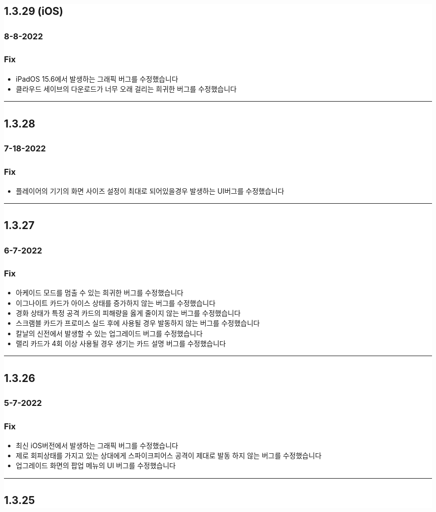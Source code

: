 
## 1.3.29 (iOS)

### 8-8-2022

### Fix

- iPadOS 15.6에서 발생하는 그래픽 버그를 수정했습니다
- 클라우드 세이브의 다운로드가 너무 오래 걸리는 희귀한 버그를 수정했습니다

---

## 1.3.28

### 7-18-2022

### Fix

- 플레이어의 기기의 화면 사이즈 설정이 최대로 되어있을경우 발생하는 UI버그를 수정했습니다

---

## 1.3.27

### 6-7-2022

### Fix

- 아케이드 모드를 멈출 수 있는 희귀한 버그를 수정했습니다
- 이그나이트 카드가 아이스 상태를 증가하지 않는 버그를 수정했습니다
- 경화 상태가 특정 공격 카드의 피해량을 옳게 줄이지 않는 버그를 수정했습니다
- 스크램블 카드가 프로미스 실드 후에 사용될 경우 발동하지 않는 버그를 수정했습니다
- 칼날의 신전에서 발생할 수 있는 업그레이드 버그를 수정했습니다
- 랠리 카드가 4회 이상 사용될 경우 생기는 카드 설명 버그를 수정했습니다

---

## 1.3.26

### 5-7-2022

### Fix

- 최신 iOS버전에서 발생하는 그래픽 버그를 수정했습니다
- 제로 회피상태를 가지고 있는 상대에게 스파이크피어스 공격이 제대로 발동 하지 않는 버그를 수정했습니다
- 업그레이드 화면의 팝업 메뉴의 UI 버그를 수정했습니다

---

## 1.3.25
